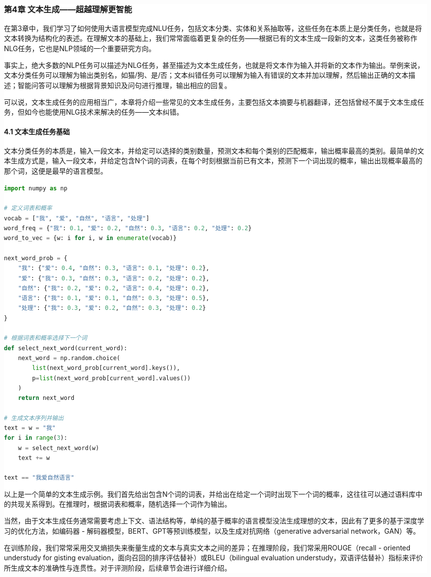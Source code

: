 ### 第4章 文本生成——超越理解更智能

在第3章中，我们学习了如何使用大语言模型完成NLU任务，包括文本分类、实体和关系抽取等，这些任务在本质上是分类任务，也就是将文本转换为结构化的表述。在理解文本的基础上，我们常常面临着更复杂的任务——根据已有的文本生成一段新的文本，这类任务被称作NLG任务，它也是NLP领域的一个重要研究方向。

事实上，绝大多数的NLP任务可以描述为NLG任务，甚至描述为文本生成任务，也就是将文本作为输入并将新的文本作为输出。举例来说，文本分类任务可以理解为输出类别名，如猫/狗、是/否；文本纠错任务可以理解为输入有错误的文本并加以理解，然后输出正确的文本描述；智能问答可以理解为根据背景知识及问句进行推理，输出相应的回复。

可以说，文本生成任务的应用相当广，本章将介绍一些常见的文本生成任务，主要包括文本摘要与机器翻译，还包括曾经不属于文本生成任务，但如今也能使用NLG技术来解决的任务——文本纠错。

#### 4.1 文本生成任务基础

文本分类任务的本质是，输入一段文本，并给定可以选择的类别数量，预测文本和每个类别的匹配概率，输出概率最高的类别。最简单的文本生成方式是，输入一段文本，并给定包含N个词的词表，在每个时刻根据当前已有文本，预测下一个词出现的概率，输出出现概率最高的那个词，这便是最早的语言模型。


```python
import numpy as np

# 定义词表和概率
vocab = ["我", "爱", "自然", "语言", "处理"]
word_freq = {"我": 0.1, "爱": 0.2, "自然": 0.3, "语言": 0.2, "处理": 0.2}
word_to_vec = {w: i for i, w in enumerate(vocab)}

next_word_prob = {
    "我": {"爱": 0.4, "自然": 0.3, "语言": 0.1, "处理": 0.2},
    "爱": {"我": 0.3, "自然": 0.3, "语言": 0.2, "处理": 0.2},
    "自然": {"我": 0.2, "爱": 0.2, "语言": 0.4, "处理": 0.2},
    "语言": {"我": 0.1, "爱": 0.1, "自然": 0.3, "处理": 0.5},
    "处理": {"我": 0.3, "爱": 0.2, "自然": 0.3, "处理": 0.2}
}

# 根据词表和概率选择下一个词
def select_next_word(current_word):
    next_word = np.random.choice(
        list(next_word_prob[current_word].keys()),
        p=list(next_word_prob[current_word].values())
    )
    return next_word

# 生成文本序列并输出
text = w = "我"
for i in range(3):
    w = select_next_word(w)
    text += w

text == "我爱自然语言"
```

以上是一个简单的文本生成示例。我们首先给出包含N个词的词表，并给出在给定一个词时出现下一个词的概率，这往往可以通过语料库中的共现关系得到。在推理时，根据词表和概率，随机选择一个词作为输出。

当然，由于文本生成任务通常需要考虑上下文、语法结构等，单纯的基于概率的语言模型没法生成理想的文本，因此有了更多的基于深度学习的优化方法，如编码器 - 解码器模型，BERT、GPT等预训练模型，以及生成对抗网络（generative adversarial network，GAN）等。

在训练阶段，我们常常采用交叉熵损失来衡量生成的文本与真实文本之间的差异；在推理阶段，我们常采用ROUGE（recall - oriented understudy for gisting evaluation，面向召回的排序评估替补）或BLEU（bilingual evaluation understudy，双语评估替补）指标来评价所生成文本的准确性与连贯性。对于评测阶段，后续章节会进行详细介绍。

